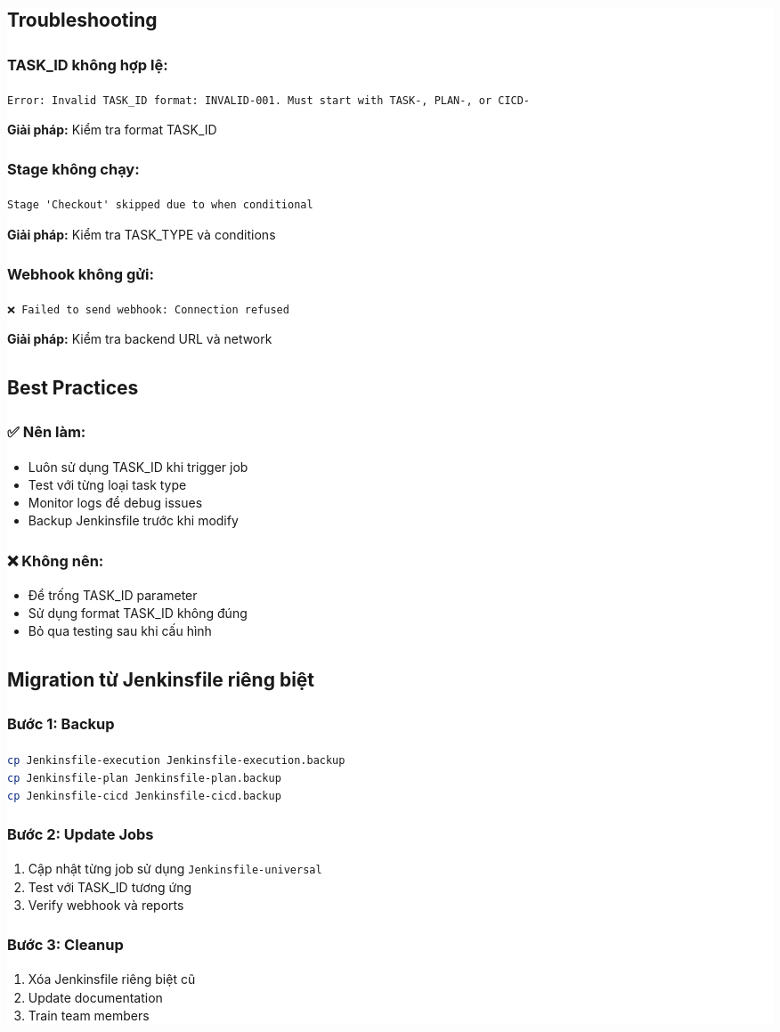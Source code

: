 
## **Troubleshooting**

### **TASK_ID không hợp lệ:**
```
Error: Invalid TASK_ID format: INVALID-001. Must start with TASK-, PLAN-, or CICD-
```
**Giải pháp:** Kiểm tra format TASK_ID

### **Stage không chạy:**
```
Stage 'Checkout' skipped due to when conditional
```
**Giải pháp:** Kiểm tra TASK_TYPE và conditions

### **Webhook không gửi:**
```
❌ Failed to send webhook: Connection refused
```
**Giải pháp:** Kiểm tra backend URL và network

## **Best Practices**

### **✅ Nên làm:**
- Luôn sử dụng TASK_ID khi trigger job
- Test với từng loại task type
- Monitor logs để debug issues
- Backup Jenkinsfile trước khi modify

### **❌ Không nên:**
- Để trống TASK_ID parameter
- Sử dụng format TASK_ID không đúng
- Bỏ qua testing sau khi cấu hình

## **Migration từ Jenkinsfile riêng biệt**

### **Bước 1: Backup**
```bash
cp Jenkinsfile-execution Jenkinsfile-execution.backup
cp Jenkinsfile-plan Jenkinsfile-plan.backup
cp Jenkinsfile-cicd Jenkinsfile-cicd.backup
```

### **Bước 2: Update Jobs**
1. Cập nhật từng job sử dụng `Jenkinsfile-universal`
2. Test với TASK_ID tương ứng
3. Verify webhook và reports

### **Bước 3: Cleanup**
1. Xóa Jenkinsfile riêng biệt cũ
2. Update documentation
3. Train team members
